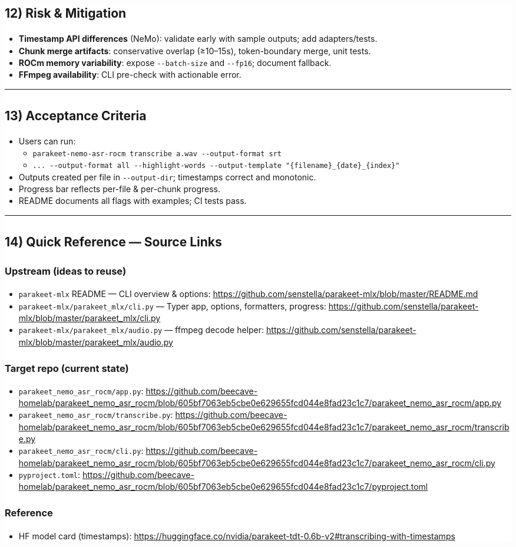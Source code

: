 
## 12) Risk & Mitigation

- **Timestamp API differences** (NeMo): validate early with sample outputs; add adapters/tests.
- **Chunk merge artifacts**: conservative overlap (≥10–15s), token-boundary merge, unit tests.
- **ROCm memory variability**: expose `--batch-size` and `--fp16`; document fallback.
- **FFmpeg availability**: CLI pre-check with actionable error.

---

## 13) Acceptance Criteria

- Users can run:
  - `parakeet-nemo-asr-rocm transcribe a.wav --output-format srt`
  - `... --output-format all --highlight-words --output-template "{filename}_{date}_{index}"`
- Outputs created per file in `--output-dir`; timestamps correct and monotonic.
- Progress bar reflects per-file & per-chunk progress.
- README documents all flags with examples; CI tests pass.

---

## 14) Quick Reference — Source Links

### **Upstream (ideas to reuse)**

- `parakeet-mlx` README — CLI overview & options: <https://github.com/senstella/parakeet-mlx/blob/master/README.md>  
- `parakeet-mlx/parakeet_mlx/cli.py` — Typer app, options, formatters, progress: <https://github.com/senstella/parakeet-mlx/blob/master/parakeet_mlx/cli.py>  
- `parakeet-mlx/parakeet_mlx/audio.py` — ffmpeg decode helper: <https://github.com/senstella/parakeet-mlx/blob/master/parakeet_mlx/audio.py>

### **Target repo (current state)**

- `parakeet_nemo_asr_rocm/app.py`: <https://github.com/beecave-homelab/parakeet_nemo_asr_rocm/blob/605bf7063eb5cbe0e629655fcd044e8fad23c1c7/parakeet_nemo_asr_rocm/app.py>  
- `parakeet_nemo_asr_rocm/transcribe.py`: <https://github.com/beecave-homelab/parakeet_nemo_asr_rocm/blob/605bf7063eb5cbe0e629655fcd044e8fad23c1c7/parakeet_nemo_asr_rocm/transcribe.py>  
- `parakeet_nemo_asr_rocm/cli.py`: <https://github.com/beecave-homelab/parakeet_nemo_asr_rocm/blob/605bf7063eb5cbe0e629655fcd044e8fad23c1c7/parakeet_nemo_asr_rocm/cli.py>  
- `pyproject.toml`: <https://github.com/beecave-homelab/parakeet_nemo_asr_rocm/blob/605bf7063eb5cbe0e629655fcd044e8fad23c1c7/pyproject.toml>

### **Reference**

- HF model card (timestamps): <https://huggingface.co/nvidia/parakeet-tdt-0.6b-v2#transcribing-with-timestamps>
